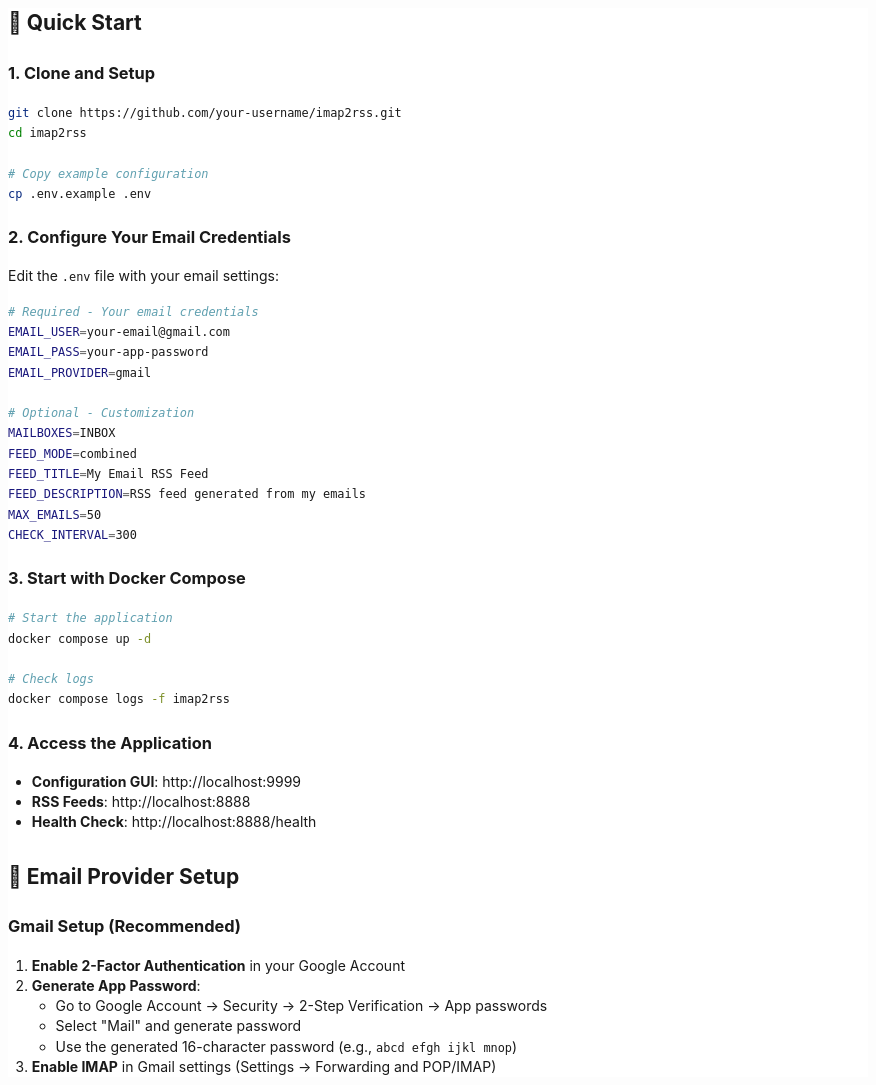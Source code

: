 ## 🚀 Quick Start

### 1. Clone and Setup

```bash
git clone https://github.com/your-username/imap2rss.git
cd imap2rss

# Copy example configuration
cp .env.example .env
```

### 2. Configure Your Email Credentials

Edit the `.env` file with your email settings:

```bash
# Required - Your email credentials
EMAIL_USER=your-email@gmail.com
EMAIL_PASS=your-app-password
EMAIL_PROVIDER=gmail

# Optional - Customization
MAILBOXES=INBOX
FEED_MODE=combined
FEED_TITLE=My Email RSS Feed
FEED_DESCRIPTION=RSS feed generated from my emails
MAX_EMAILS=50
CHECK_INTERVAL=300
```

### 3. Start with Docker Compose

```bash
# Start the application
docker compose up -d

# Check logs
docker compose logs -f imap2rss
```

### 4. Access the Application

- **Configuration GUI**: http://localhost:9999
- **RSS Feeds**: http://localhost:8888
- **Health Check**: http://localhost:8888/health

## 📧 Email Provider Setup

### Gmail Setup (Recommended)

1. **Enable 2-Factor Authentication** in your Google Account
2. **Generate App Password**:
   - Go to Google Account → Security → 2-Step Verification → App passwords
   - Select "Mail" and generate password
   - Use the generated 16-character password (e.g., `abcd efgh ijkl mnop`)
3. **Enable IMAP** in Gmail settings (Settings → Forwarding and POP/IMAP)
